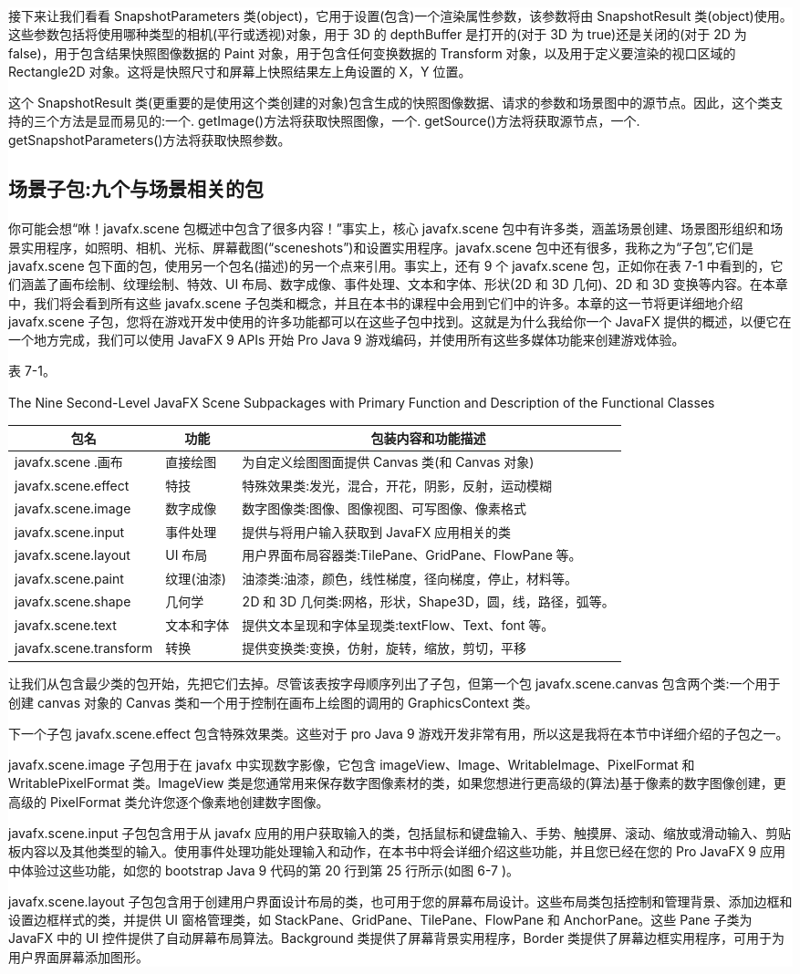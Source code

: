 接下来让我们看看 SnapshotParameters 类(object)，它用于设置(包含)一个渲染属性参数，该参数将由 SnapshotResult 类(object)使用。这些参数包括将使用哪种类型的相机(平行或透视)对象，用于 3D 的 depthBuffer 是打开的(对于 3D 为 true)还是关闭的(对于 2D 为 false)，用于包含结果快照图像数据的 Paint 对象，用于包含任何变换数据的 Transform 对象，以及用于定义要渲染的视口区域的 Rectangle2D 对象。这将是快照尺寸和屏幕上快照结果左上角设置的 X，Y 位置。

这个 SnapshotResult 类(更重要的是使用这个类创建的对象)包含生成的快照图像数据、请求的参数和场景图中的源节点。因此，这个类支持的三个方法是显而易见的:一个. getImage()方法将获取快照图像，一个. getSource()方法将获取源节点，一个. getSnapshotParameters()方法将获取快照参数。

## 场景子包:九个与场景相关的包

你可能会想“咻！javafx.scene 包概述中包含了很多内容！”事实上，核心 javafx.scene 包中有许多类，涵盖场景创建、场景图形组织和场景实用程序，如照明、相机、光标、屏幕截图(“sceneshots”)和设置实用程序。javafx.scene 包中还有很多，我称之为“子包”,它们是 javafx.scene 包下面的包，使用另一个包名(描述)的另一个点来引用。事实上，还有 9 个 javafx.scene 包，正如你在表 7-1 中看到的，它们涵盖了画布绘制、纹理绘制、特效、UI 布局、数字成像、事件处理、文本和字体、形状(2D 和 3D 几何)、2D 和 3D 变换等内容。在本章中，我们将会看到所有这些 javafx.scene 子包类和概念，并且在本书的课程中会用到它们中的许多。本章的这一节将更详细地介绍 javafx.scene 子包，您将在游戏开发中使用的许多功能都可以在这些子包中找到。这就是为什么我给你一个 JavaFX 提供的概述，以便它在一个地方完成，我们可以使用 JavaFX 9 APIs 开始 Pro Java 9 游戏编码，并使用所有这些多媒体功能来创建游戏体验。

表 7-1。

The Nine Second-Level JavaFX Scene Subpackages with Primary Function and Description of the Functional Classes

   
| 包名 | 功能 | 包装内容和功能描述 |
| --- | --- | --- |
| javafx.scene .画布 | 直接绘图 | 为自定义绘图图面提供 Canvas 类(和 Canvas 对象) |
| javafx.scene.effect | 特技 | 特殊效果类:发光，混合，开花，阴影，反射，运动模糊 |
| javafx.scene.image | 数字成像 | 数字图像类:图像、图像视图、可写图像、像素格式 |
| javafx.scene.input | 事件处理 | 提供与将用户输入获取到 JavaFX 应用相关的类 |
| javafx.scene.layout | UI 布局 | 用户界面布局容器类:TilePane、GridPane、FlowPane 等。 |
| javafx.scene.paint | 纹理(油漆) | 油漆类:油漆，颜色，线性梯度，径向梯度，停止，材料等。 |
| javafx.scene.shape | 几何学 | 2D 和 3D 几何类:网格，形状，Shape3D，圆，线，路径，弧等。 |
| javafx.scene.text | 文本和字体 | 提供文本呈现和字体呈现类:textFlow、Text、font 等。 |
| javafx.scene.transform | 转换 | 提供变换类:变换，仿射，旋转，缩放，剪切，平移 |

让我们从包含最少类的包开始，先把它们去掉。尽管该表按字母顺序列出了子包，但第一个包 javafx.scene.canvas 包含两个类:一个用于创建 canvas 对象的 Canvas 类和一个用于控制在画布上绘图的调用的 GraphicsContext 类。

下一个子包 javafx.scene.effect 包含特殊效果类。这些对于 pro Java 9 游戏开发非常有用，所以这是我将在本节中详细介绍的子包之一。

javafx.scene.image 子包用于在 javafx 中实现数字影像，它包含 imageView、Image、WritableImage、PixelFormat 和 WritablePixelFormat 类。ImageView 类是您通常用来保存数字图像素材的类，如果您想进行更高级的(算法)基于像素的数字图像创建，更高级的 PixelFormat 类允许您逐个像素地创建数字图像。

javafx.scene.input 子包包含用于从 javafx 应用的用户获取输入的类，包括鼠标和键盘输入、手势、触摸屏、滚动、缩放或滑动输入、剪贴板内容以及其他类型的输入。使用事件处理功能处理输入和动作，在本书中将会详细介绍这些功能，并且您已经在您的 Pro JavaFX 9 应用中体验过这些功能，如您的 bootstrap Java 9 代码的第 20 行到第 25 行所示(如图 6-7 )。

javafx.scene.layout 子包包含用于创建用户界面设计布局的类，也可用于您的屏幕布局设计。这些布局类包括控制和管理背景、添加边框和设置边框样式的类，并提供 UI 窗格管理类，如 StackPane、GridPane、TilePane、FlowPane 和 AnchorPane。这些 Pane 子类为 JavaFX 中的 UI 控件提供了自动屏幕布局算法。Background 类提供了屏幕背景实用程序，Border 类提供了屏幕边框实用程序，可用于为用户界面屏幕添加图形。
